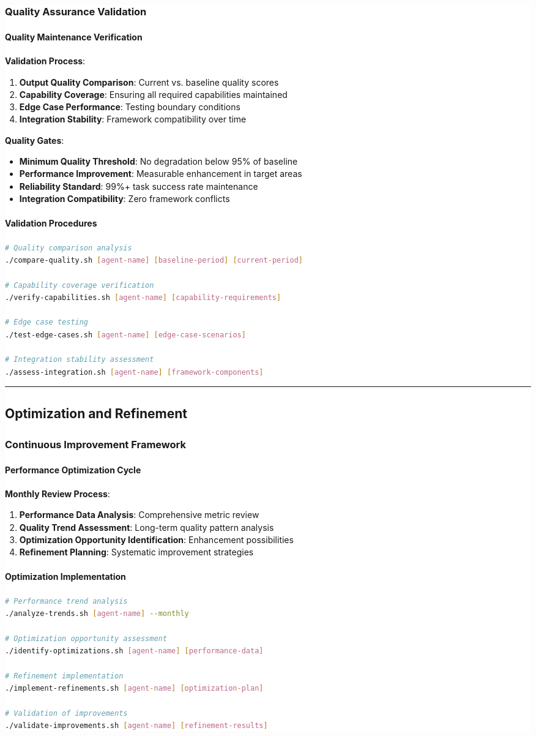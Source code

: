 ### Quality Assurance Validation

#### Quality Maintenance Verification
**Validation Process**:
1. **Output Quality Comparison**: Current vs. baseline quality scores
2. **Capability Coverage**: Ensuring all required capabilities maintained
3. **Edge Case Performance**: Testing boundary conditions
4. **Integration Stability**: Framework compatibility over time

**Quality Gates**:
- **Minimum Quality Threshold**: No degradation below 95% of baseline
- **Performance Improvement**: Measurable enhancement in target areas
- **Reliability Standard**: 99%+ task success rate maintenance
- **Integration Compatibility**: Zero framework conflicts

#### Validation Procedures
```bash
# Quality comparison analysis
./compare-quality.sh [agent-name] [baseline-period] [current-period]

# Capability coverage verification
./verify-capabilities.sh [agent-name] [capability-requirements]

# Edge case testing
./test-edge-cases.sh [agent-name] [edge-case-scenarios]

# Integration stability assessment
./assess-integration.sh [agent-name] [framework-components]
```

---

## Optimization and Refinement

### Continuous Improvement Framework

#### Performance Optimization Cycle
**Monthly Review Process**:
1. **Performance Data Analysis**: Comprehensive metric review
2. **Quality Trend Assessment**: Long-term quality pattern analysis
3. **Optimization Opportunity Identification**: Enhancement possibilities
4. **Refinement Planning**: Systematic improvement strategies

#### Optimization Implementation
```bash
# Performance trend analysis
./analyze-trends.sh [agent-name] --monthly

# Optimization opportunity assessment
./identify-optimizations.sh [agent-name] [performance-data]

# Refinement implementation
./implement-refinements.sh [agent-name] [optimization-plan]

# Validation of improvements
./validate-improvements.sh [agent-name] [refinement-results]
```
